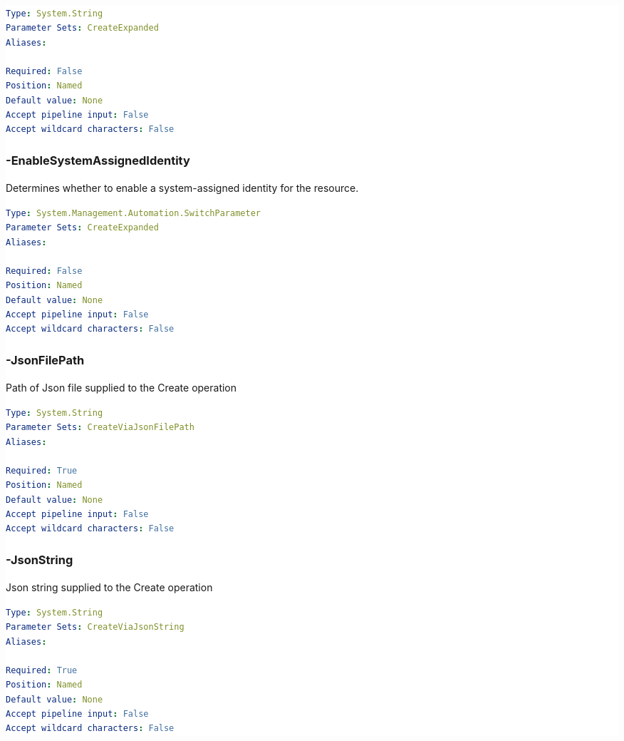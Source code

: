 ```yaml
Type: System.String
Parameter Sets: CreateExpanded
Aliases:

Required: False
Position: Named
Default value: None
Accept pipeline input: False
Accept wildcard characters: False
```

### -EnableSystemAssignedIdentity
Determines whether to enable a system-assigned identity for the resource.

```yaml
Type: System.Management.Automation.SwitchParameter
Parameter Sets: CreateExpanded
Aliases:

Required: False
Position: Named
Default value: None
Accept pipeline input: False
Accept wildcard characters: False
```

### -JsonFilePath
Path of Json file supplied to the Create operation

```yaml
Type: System.String
Parameter Sets: CreateViaJsonFilePath
Aliases:

Required: True
Position: Named
Default value: None
Accept pipeline input: False
Accept wildcard characters: False
```

### -JsonString
Json string supplied to the Create operation

```yaml
Type: System.String
Parameter Sets: CreateViaJsonString
Aliases:

Required: True
Position: Named
Default value: None
Accept pipeline input: False
Accept wildcard characters: False
```
